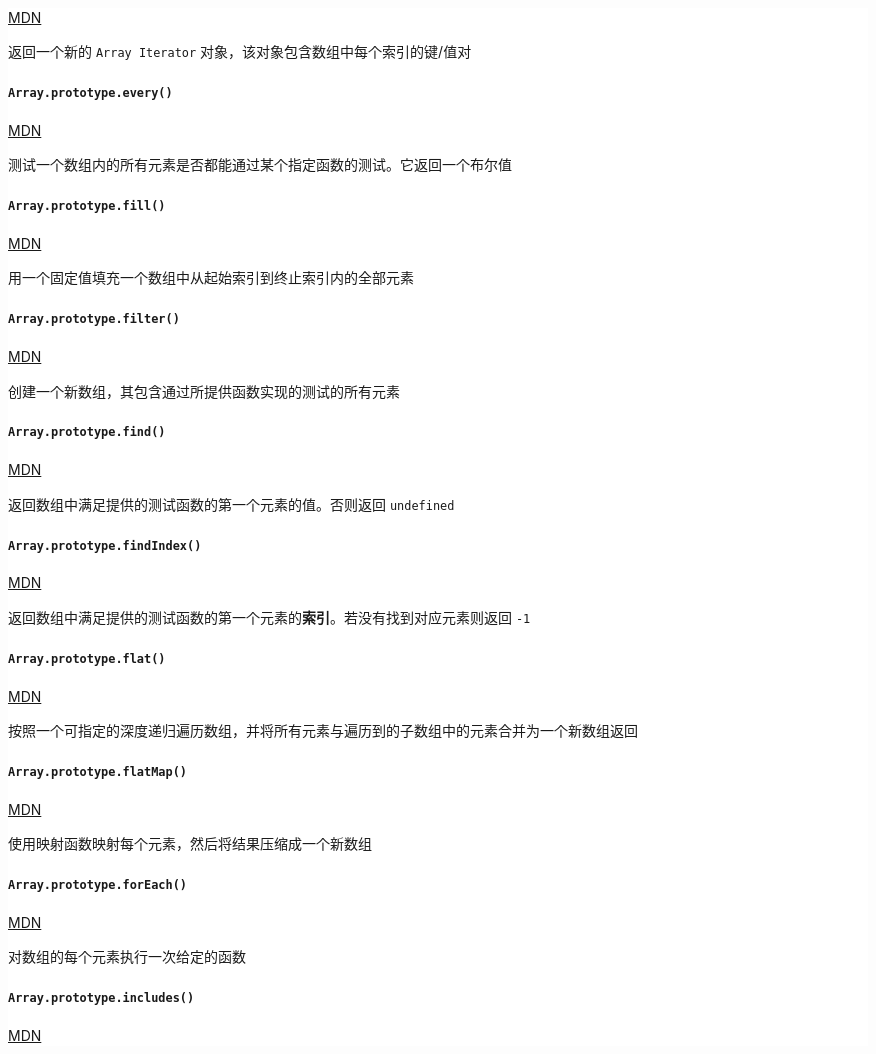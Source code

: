 [MDN](https://developer.mozilla.org/zh-CN/docs/Web/JavaScript/Reference/Global_Objects/Array/entries)

返回一个新的 `Array Iterator` 对象，该对象包含数组中每个索引的键/值对

#### `Array.prototype.every()`

[MDN](https://developer.mozilla.org/zh-CN/docs/Web/JavaScript/Reference/Global_Objects/Array/every)

测试一个数组内的所有元素是否都能通过某个指定函数的测试。它返回一个布尔值

#### `Array.prototype.fill()`

[MDN](https://developer.mozilla.org/zh-CN/docs/Web/JavaScript/Reference/Global_Objects/Array/fill)

用一个固定值填充一个数组中从起始索引到终止索引内的全部元素

#### `Array.prototype.filter()`

[MDN](https://developer.mozilla.org/zh-CN/docs/Web/JavaScript/Reference/Global_Objects/Array/filter)

创建一个新数组，其包含通过所提供函数实现的测试的所有元素

#### `Array.prototype.find()`

[MDN](https://developer.mozilla.org/zh-CN/docs/Web/JavaScript/Reference/Global_Objects/Array/find)

返回数组中满足提供的测试函数的第一个元素的值。否则返回 `undefined`

#### `Array.prototype.findIndex()`

[MDN](https://developer.mozilla.org/zh-CN/docs/Web/JavaScript/Reference/Global_Objects/Array/findIndex)

返回数组中满足提供的测试函数的第一个元素的**索引**。若没有找到对应元素则返回 `-1`

#### `Array.prototype.flat()`

[MDN](https://developer.mozilla.org/zh-CN/docs/Web/JavaScript/Reference/Global_Objects/Array/flat)

按照一个可指定的深度递归遍历数组，并将所有元素与遍历到的子数组中的元素合并为一个新数组返回

#### `Array.prototype.flatMap()`

[MDN](https://developer.mozilla.org/zh-CN/docs/Web/JavaScript/Reference/Global_Objects/Array/flatMap)

使用映射函数映射每个元素，然后将结果压缩成一个新数组

#### `Array.prototype.forEach()`

[MDN](https://developer.mozilla.org/zh-CN/docs/Web/JavaScript/Reference/Global_Objects/Array/forEach)

对数组的每个元素执行一次给定的函数

#### `Array.prototype.includes()`

[MDN](https://developer.mozilla.org/zh-CN/docs/Web/JavaScript/Reference/Global_Objects/Array/includes)
